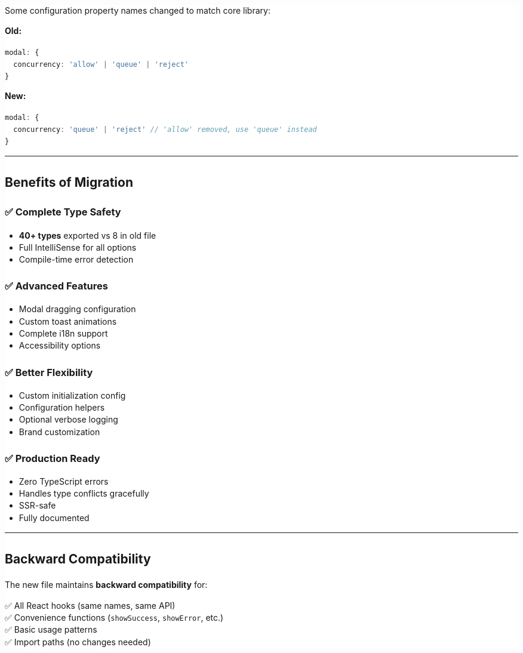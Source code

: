 Some configuration property names changed to match core library:

**Old:**
```typescript
modal: {
  concurrency: 'allow' | 'queue' | 'reject'
}
```

**New:**
```typescript
modal: {
  concurrency: 'queue' | 'reject' // 'allow' removed, use 'queue' instead
}
```

---

## Benefits of Migration

### ✅ Complete Type Safety
- **40+ types** exported vs 8 in old file
- Full IntelliSense for all options
- Compile-time error detection

### ✅ Advanced Features
- Modal dragging configuration
- Custom toast animations
- Complete i18n support
- Accessibility options

### ✅ Better Flexibility
- Custom initialization config
- Configuration helpers
- Optional verbose logging
- Brand customization

### ✅ Production Ready
- Zero TypeScript errors
- Handles type conflicts gracefully
- SSR-safe
- Fully documented

---

## Backward Compatibility

The new file maintains **backward compatibility** for:

✅ All React hooks (same names, same API)  
✅ Convenience functions (`showSuccess`, `showError`, etc.)  
✅ Basic usage patterns  
✅ Import paths (no changes needed)
